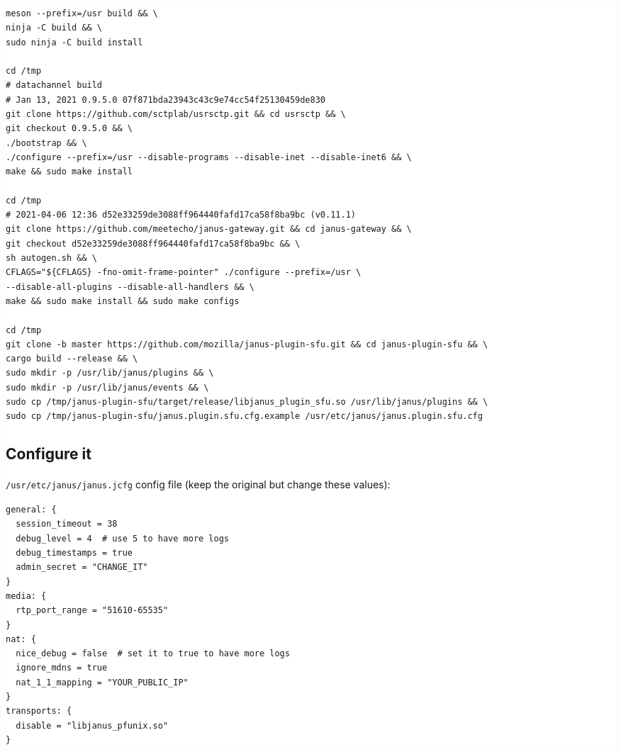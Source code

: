 ```
meson --prefix=/usr build && \
ninja -C build && \
sudo ninja -C build install

cd /tmp
# datachannel build
# Jan 13, 2021 0.9.5.0 07f871bda23943c43c9e74cc54f25130459de830
git clone https://github.com/sctplab/usrsctp.git && cd usrsctp && \
git checkout 0.9.5.0 && \
./bootstrap && \
./configure --prefix=/usr --disable-programs --disable-inet --disable-inet6 && \
make && sudo make install

cd /tmp
# 2021-04-06 12:36 d52e33259de3088ff964440fafd17ca58f8ba9bc (v0.11.1)
git clone https://github.com/meetecho/janus-gateway.git && cd janus-gateway && \
git checkout d52e33259de3088ff964440fafd17ca58f8ba9bc && \
sh autogen.sh && \
CFLAGS="${CFLAGS} -fno-omit-frame-pointer" ./configure --prefix=/usr \
--disable-all-plugins --disable-all-handlers && \
make && sudo make install && sudo make configs

cd /tmp
git clone -b master https://github.com/mozilla/janus-plugin-sfu.git && cd janus-plugin-sfu && \
cargo build --release && \
sudo mkdir -p /usr/lib/janus/plugins && \
sudo mkdir -p /usr/lib/janus/events && \
sudo cp /tmp/janus-plugin-sfu/target/release/libjanus_plugin_sfu.so /usr/lib/janus/plugins && \
sudo cp /tmp/janus-plugin-sfu/janus.plugin.sfu.cfg.example /usr/etc/janus/janus.plugin.sfu.cfg
```

## Configure it

`/usr/etc/janus/janus.jcfg` config file (keep the original but change these values):

```
general: {
  session_timeout = 38
  debug_level = 4  # use 5 to have more logs
  debug_timestamps = true
  admin_secret = "CHANGE_IT"
}
media: {
  rtp_port_range = "51610-65535"
}
nat: {
  nice_debug = false  # set it to true to have more logs
  ignore_mdns = true
  nat_1_1_mapping = "YOUR_PUBLIC_IP"
}
transports: {
  disable = "libjanus_pfunix.so"
}
```
